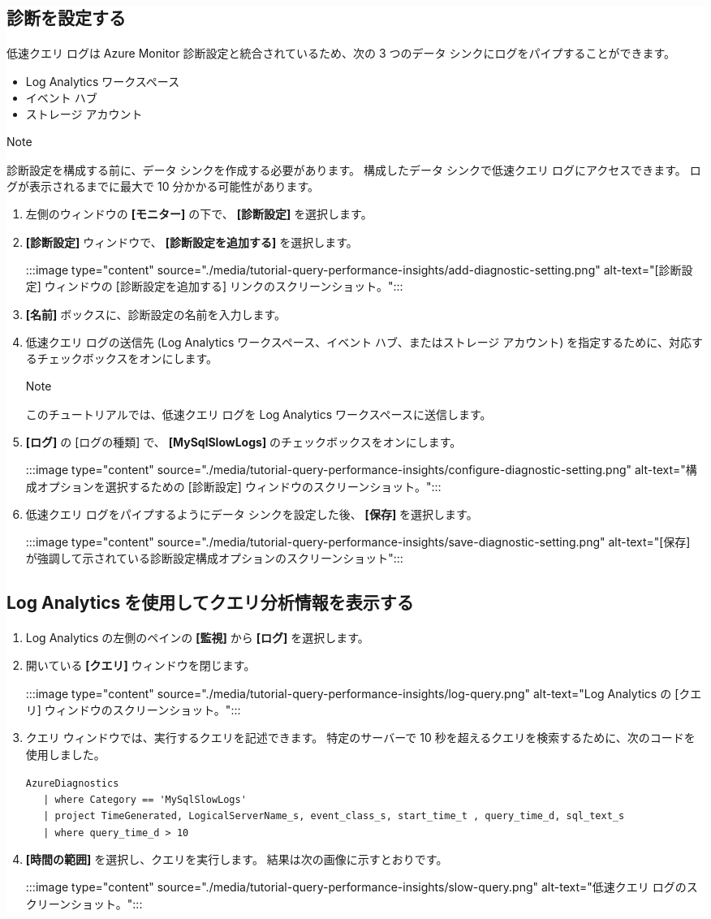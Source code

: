 ## <a name="set-up-diagnostics"></a>診断を設定する

低速クエリ ログは Azure Monitor 診断設定と統合されているため、次の 3 つのデータ シンクにログをパイプすることができます。
* Log Analytics ワークスペース
* イベント ハブ
* ストレージ アカウント

>[!Note]
>診断設定を構成する前に、データ シンクを作成する必要があります。 構成したデータ シンクで低速クエリ ログにアクセスできます。 ログが表示されるまでに最大で 10 分かかる可能性があります。

1. 左側のウィンドウの **[モニター]** の下で、 **[診断設定]** を選択します。

1. **[診断設定]** ウィンドウで、 **[診断設定を追加する]** を選択します。

   :::image type="content" source="./media/tutorial-query-performance-insights/add-diagnostic-setting.png" alt-text="[診断設定] ウィンドウの [診断設定を追加する] リンクのスクリーンショット。":::

1. **[名前]** ボックスに、診断設定の名前を入力します。

1. 低速クエリ ログの送信先 (Log Analytics ワークスペース、イベント ハブ、またはストレージ アカウント) を指定するために、対応するチェックボックスをオンにします。

    >[!Note]
    > このチュートリアルでは、低速クエリ ログを Log Analytics ワークスペースに送信します。

1. **[ログ]** の [ログの種類] で、 **[MySqlSlowLogs]** のチェックボックスをオンにします。

    :::image type="content" source="./media/tutorial-query-performance-insights/configure-diagnostic-setting.png" alt-text="構成オプションを選択するための [診断設定] ウィンドウのスクリーンショット。":::

1. 低速クエリ ログをパイプするようにデータ シンクを設定した後、 **[保存]** を選択します。

    :::image type="content" source="./media/tutorial-query-performance-insights/save-diagnostic-setting.png" alt-text="[保存] が強調して示されている診断設定構成オプションのスクリーンショット":::

## <a name="view-query-insights-by-using-log-analytics"></a>Log Analytics を使用してクエリ分析情報を表示する 

1. Log Analytics の左側のペインの **[監視]** から **[ログ]** を選択します。

1. 開いている **[クエリ]** ウィンドウを閉じます。

   :::image type="content" source="./media/tutorial-query-performance-insights/log-query.png" alt-text="Log Analytics の [クエリ] ウィンドウのスクリーンショット。":::

1. クエリ ウィンドウでは、実行するクエリを記述できます。 特定のサーバーで 10 秒を超えるクエリを検索するために、次のコードを使用しました。

   ```kusto
   AzureDiagnostics
      | where Category == 'MySqlSlowLogs'
      | project TimeGenerated, LogicalServerName_s, event_class_s, start_time_t , query_time_d, sql_text_s 
      | where query_time_d > 10
   ```
    
1. **[時間の範囲]** を選択し、クエリを実行します。 結果は次の画像に示すとおりです。  

   :::image type="content" source="./media/tutorial-query-performance-insights/slow-query.png" alt-text="低速クエリ ログのスクリーンショット。":::
